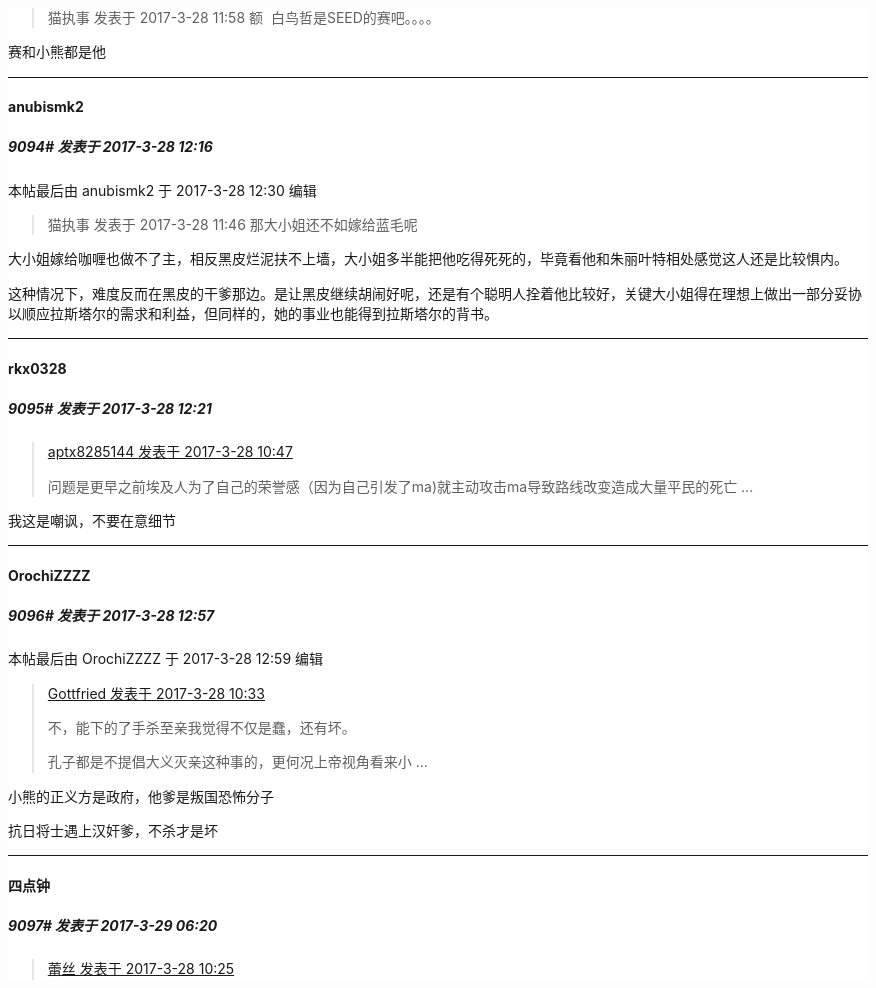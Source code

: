 
<blockquote>猫执事 发表于 2017-3-28 11:58
额  白鸟哲是SEED的赛吧。。。。</blockquote>
赛和小熊都是他


-----

####  anubismk2  
##### 9094#       发表于 2017-3-28 12:16


 本帖最后由 anubismk2 于 2017-3-28 12:30 编辑 
<blockquote>猫执事 发表于 2017-3-28 11:46
那大小姐还不如嫁给蓝毛呢</blockquote>

大小姐嫁给咖喱也做不了主，相反黑皮烂泥扶不上墙，大小姐多半能把他吃得死死的，毕竟看他和朱丽叶特相处感觉这人还是比较惧内。

这种情况下，难度反而在黑皮的干爹那边。是让黑皮继续胡闹好呢，还是有个聪明人拴着他比较好，关键大小姐得在理想上做出一部分妥协以顺应拉斯塔尔的需求和利益，但同样的，她的事业也能得到拉斯塔尔的背书。


-----

####  rkx0328  
##### 9095#       发表于 2017-3-28 12:21


<blockquote><a href="httphttps://bbs.saraba1st.com/2b/forum.php?mod=redirect&amp;goto=findpost&amp;pid=35523758&amp;ptid=1336845" target="_blank">aptx8285144 发表于 2017-3-28 10:47</a>

问题是更早之前埃及人为了自己的荣誉感（因为自己引发了ma)就主动攻击ma导致路线改变造成大量平民的死亡 ...</blockquote>
我这是嘲讽，不要在意细节


-----

####  OrochiZZZZ  
##### 9096#       发表于 2017-3-28 12:57


 本帖最后由 OrochiZZZZ 于 2017-3-28 12:59 编辑 
<blockquote><a href="httphttps://bbs.saraba1st.com/2b/forum.php?mod=redirect&amp;goto=findpost&amp;pid=35523649&amp;ptid=1336845" target="_blank">Gottfried 发表于 2017-3-28 10:33</a>

不，能下的了手杀至亲我觉得不仅是蠢，还有坏。

孔子都是不提倡大义灭亲这种事的，更何况上帝视角看来小 ...</blockquote>
小熊的正义方是政府，他爹是叛国恐怖分子


抗日将士遇上汉奸爹，不杀才是坏


-----

####  四点钟  
##### 9097#       发表于 2017-3-29 06:20


<blockquote><a href="httphttps://bbs.saraba1st.com/2b/forum.php?mod=redirect&amp;goto=findpost&amp;pid=35523595&amp;ptid=1336845" target="_blank">蕾丝 发表于 2017-3-28 10:25</a>

